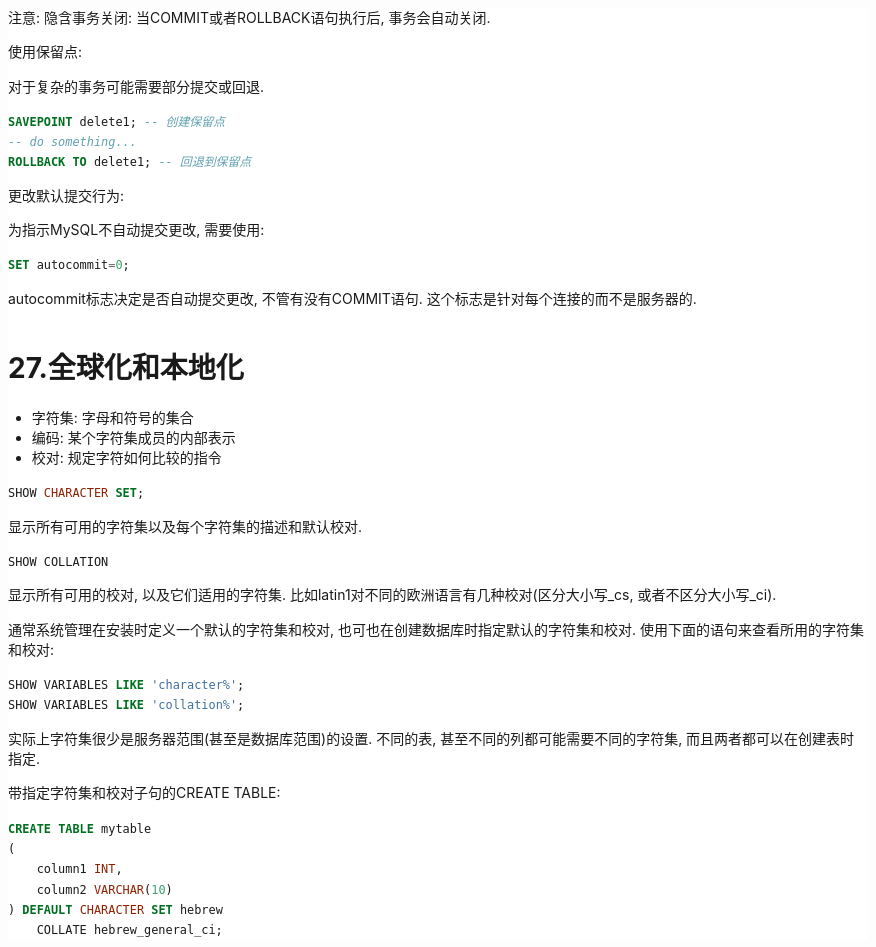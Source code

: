 注意: 隐含事务关闭: 当COMMIT或者ROLLBACK语句执行后, 事务会自动关闭.

使用保留点:

对于复杂的事务可能需要部分提交或回退.

~~~ sql
SAVEPOINT delete1; -- 创建保留点
-- do something...
ROLLBACK TO delete1; -- 回退到保留点
~~~

更改默认提交行为:

为指示MySQL不自动提交更改, 需要使用:

~~~ sql
SET autocommit=0;
~~~

autocommit标志决定是否自动提交更改, 不管有没有COMMIT语句. 这个标志是针对每个连接的而不是服务器的.

# 27.全球化和本地化

- 字符集: 字母和符号的集合
- 编码: 某个字符集成员的内部表示
- 校对: 规定字符如何比较的指令

~~~ sql
SHOW CHARACTER SET;
~~~

显示所有可用的字符集以及每个字符集的描述和默认校对.

~~~ sql
SHOW COLLATION
~~~

显示所有可用的校对, 以及它们适用的字符集. 比如latin1对不同的欧洲语言有几种校对(区分大小写_cs, 或者不区分大小写_ci).

通常系统管理在安装时定义一个默认的字符集和校对, 也可也在创建数据库时指定默认的字符集和校对. 使用下面的语句来查看所用的字符集和校对:

~~~ sql
SHOW VARIABLES LIKE 'character%';
SHOW VARIABLES LIKE 'collation%';
~~~

实际上字符集很少是服务器范围(甚至是数据库范围)的设置. 不同的表, 甚至不同的列都可能需要不同的字符集, 而且两者都可以在创建表时指定.

带指定字符集和校对子句的CREATE TABLE:

~~~ sql
CREATE TABLE mytable
(
    column1 INT,
    column2 VARCHAR(10)
) DEFAULT CHARACTER SET hebrew
    COLLATE hebrew_general_ci;
~~~
